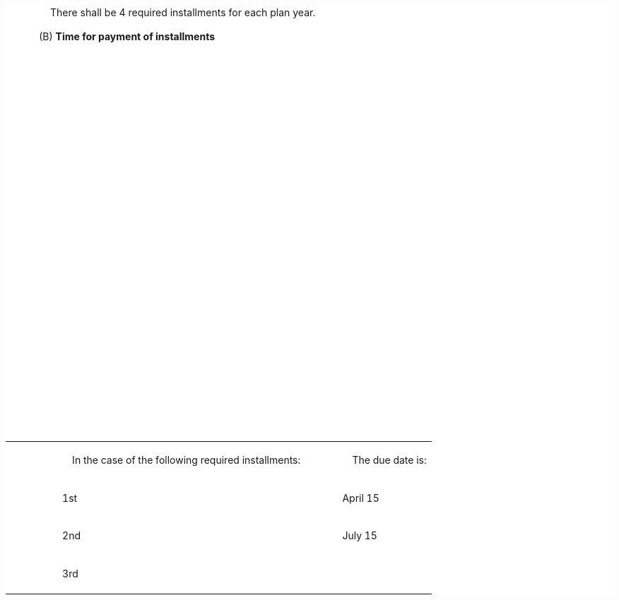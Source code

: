                 There shall be 4 required installments for each plan year.

            (B) __Time for payment of installments__ 

<table>

              <tr>

                <td> 

   </td>

                <td> 

             In the case of the following required installments:  </td>

                <td> 

             The due date is:  </td>

  </tr>

              <tr>

                <td> 

   </td>

                <td> 

            1st  </td>

                <td> 

            April 15  </td>

  </tr>

              <tr>

                <td> 

   </td>

                <td> 

            2nd  </td>

                <td> 

            July 15  </td>

  </tr>

              <tr>

                <td> 

   </td>

                <td> 

            3rd  </td>

                <td> 
